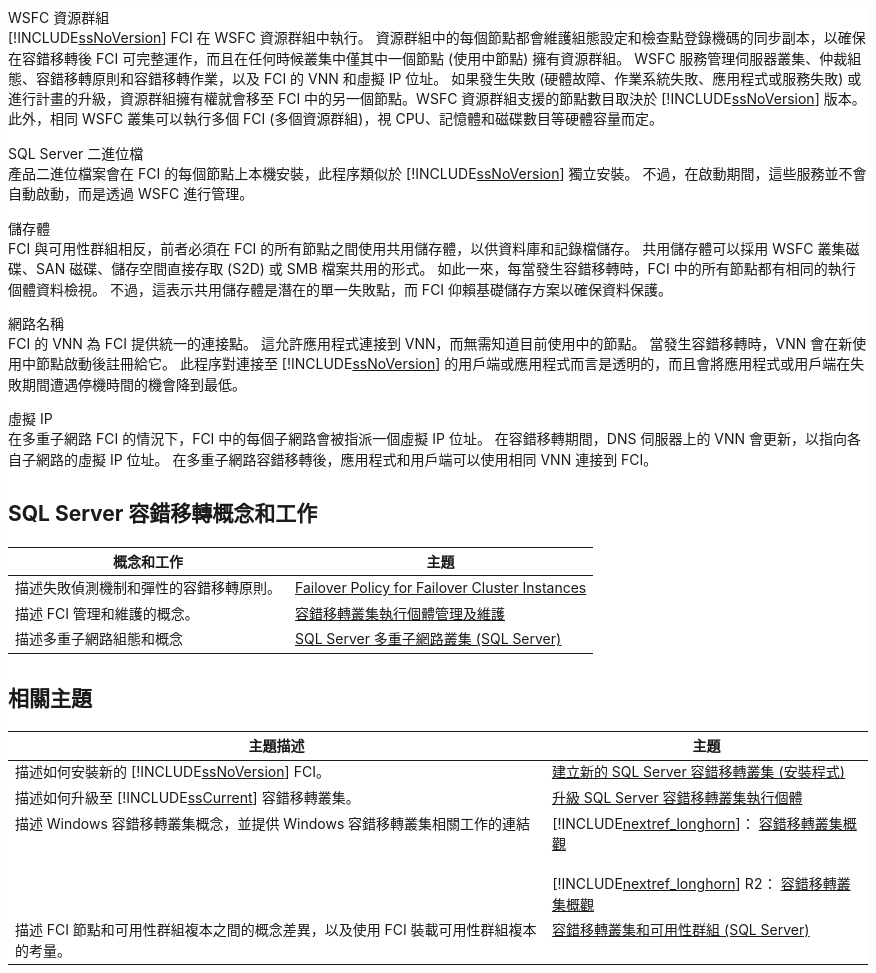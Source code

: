  WSFC 資源群組  
 [!INCLUDE[ssNoVersion](../../../includes/ssnoversion-md.md)] FCI 在 WSFC 資源群組中執行。 資源群組中的每個節點都會維護組態設定和檢查點登錄機碼的同步副本，以確保在容錯移轉後 FCI 可完整運作，而且在任何時候叢集中僅其中一個節點 (使用中節點) 擁有資源群組。 WSFC 服務管理伺服器叢集、仲裁組態、容錯移轉原則和容錯移轉作業，以及 FCI 的 VNN 和虛擬 IP 位址。 如果發生失敗 (硬體故障、作業系統失敗、應用程式或服務失敗) 或進行計畫的升級，資源群組擁有權就會移至 FCI 中的另一個節點。WSFC 資源群組支援的節點數目取決於 [!INCLUDE[ssNoVersion](../../../includes/ssnoversion-md.md)] 版本。 此外，相同 WSFC 叢集可以執行多個 FCI (多個資源群組)，視 CPU、記憶體和磁碟數目等硬體容量而定。  
  
 SQL Server 二進位檔  
 產品二進位檔案會在 FCI 的每個節點上本機安裝，此程序類似於 [!INCLUDE[ssNoVersion](../../../includes/ssnoversion-md.md)] 獨立安裝。 不過，在啟動期間，這些服務並不會自動啟動，而是透過 WSFC 進行管理。  
  
 儲存體  
 FCI 與可用性群組相反，前者必須在 FCI 的所有節點之間使用共用儲存體，以供資料庫和記錄檔儲存。 共用儲存體可以採用 WSFC 叢集磁碟、SAN 磁碟、儲存空間直接存取 (S2D) 或 SMB 檔案共用的形式。 如此一來，每當發生容錯移轉時，FCI 中的所有節點都有相同的執行個體資料檢視。 不過，這表示共用儲存體是潛在的單一失敗點，而 FCI 仰賴基礎儲存方案以確保資料保護。  
  
 網路名稱  
 FCI 的 VNN 為 FCI 提供統一的連接點。 這允許應用程式連接到 VNN，而無需知道目前使用中的節點。 當發生容錯移轉時，VNN 會在新使用中節點啟動後註冊給它。 此程序對連接至 [!INCLUDE[ssNoVersion](../../../includes/ssnoversion-md.md)] 的用戶端或應用程式而言是透明的，而且會將應用程式或用戶端在失敗期間遭遇停機時間的機會降到最低。  
  
 虛擬 IP  
 在多重子網路 FCI 的情況下，FCI 中的每個子網路會被指派一個虛擬 IP 位址。 在容錯移轉期間，DNS 伺服器上的 VNN 會更新，以指向各自子網路的虛擬 IP 位址。 在多重子網路容錯移轉後，應用程式和用戶端可以使用相同 VNN 連接到 FCI。  
  
##  <a name="sql-server-failover-concepts-and-tasks"></a><a name="ConceptsAndTasks"></a> SQL Server 容錯移轉概念和工作  
  
|概念和工作|主題|  
|------------------------|-----------|  
|描述失敗偵測機制和彈性的容錯移轉原則。|[Failover Policy for Failover Cluster Instances](../../../sql-server/failover-clusters/windows/failover-policy-for-failover-cluster-instances.md)|  
|描述 FCI 管理和維護的概念。|[容錯移轉叢集執行個體管理及維護](../../../sql-server/failover-clusters/windows/failover-cluster-instance-administration-and-maintenance.md)|  
|描述多重子網路組態和概念|[SQL Server 多重子網路叢集 &#40;SQL Server&#41;](../../../sql-server/failover-clusters/windows/sql-server-multi-subnet-clustering-sql-server.md)|  
  
##  <a name="related-topics"></a><a name="RelatedTopics"></a> 相關主題  
  
|**主題描述**|**主題**|  
|----------------------------|---------------|  
|描述如何安裝新的 [!INCLUDE[ssNoVersion](../../../includes/ssnoversion-md.md)] FCI。|[建立新的 SQL Server 容錯移轉叢集 &#40;安裝程式&#41;](../../../sql-server/failover-clusters/install/create-a-new-sql-server-failover-cluster-setup.md)|  
|描述如何升級至 [!INCLUDE[ssCurrent](../../../includes/sscurrent-md.md)] 容錯移轉叢集。|[升級 SQL Server 容錯移轉叢集執行個體](../../../sql-server/failover-clusters/windows/upgrade-a-sql-server-failover-cluster-instance.md)|  
|描述 Windows 容錯移轉叢集概念，並提供 Windows 容錯移轉叢集相關工作的連結|[!INCLUDE[nextref_longhorn](../../../includes/nextref-longhorn-md.md)]： [容錯移轉叢集概觀](https://go.microsoft.com/fwlink/?LinkId=177878)<br /><br /> [!INCLUDE[nextref_longhorn](../../../includes/nextref-longhorn-md.md)] R2： [容錯移轉叢集概觀](https://go.microsoft.com/fwlink/?LinkId=177879)|  
|描述 FCI 節點和可用性群組複本之間的概念差異，以及使用 FCI 裝載可用性群組複本的考量。|[容錯移轉叢集和可用性群組 &#40;SQL Server&#41;](../../../database-engine/availability-groups/windows/failover-clustering-and-always-on-availability-groups-sql-server.md)|  
  
  
